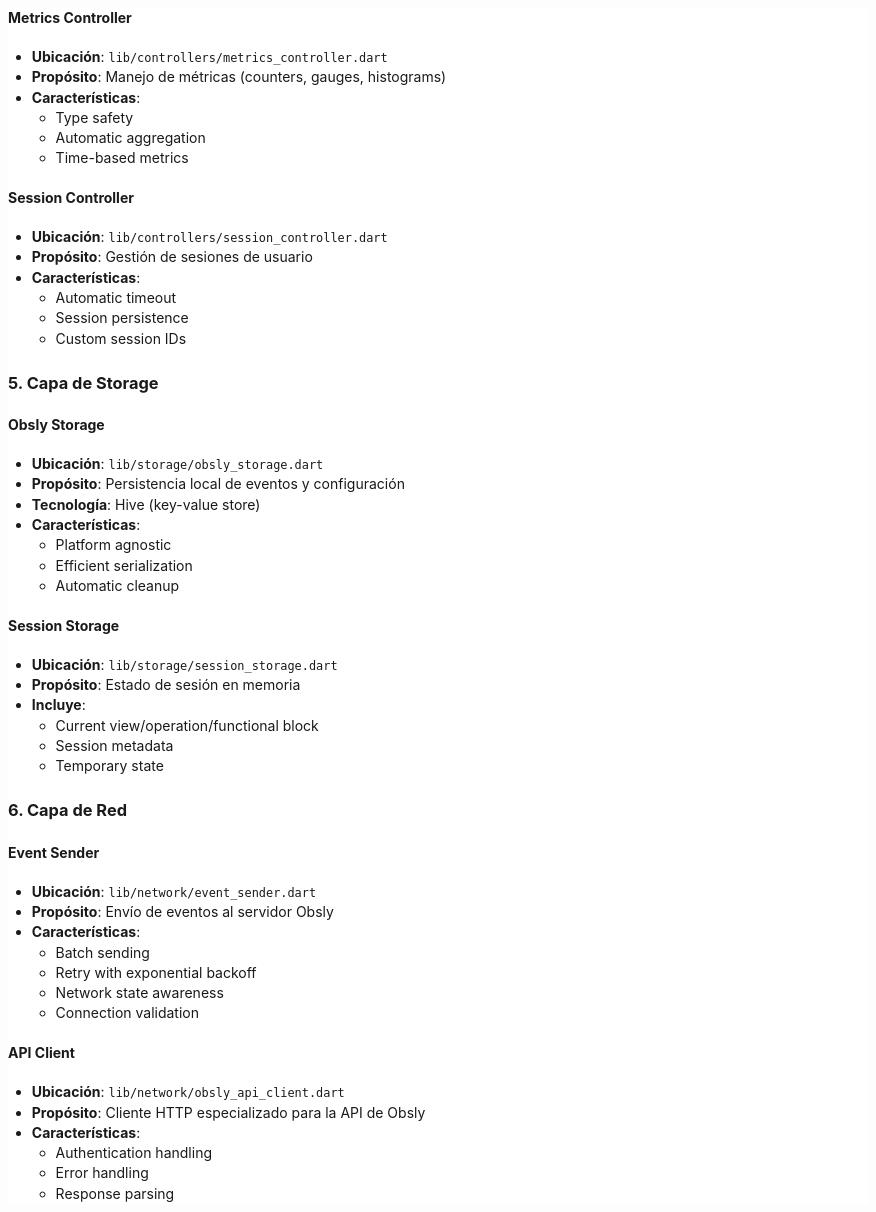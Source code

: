 #### Metrics Controller
- **Ubicación**: `lib/controllers/metrics_controller.dart`
- **Propósito**: Manejo de métricas (counters, gauges, histograms)
- **Características**:
  - Type safety
  - Automatic aggregation
  - Time-based metrics

#### Session Controller
- **Ubicación**: `lib/controllers/session_controller.dart`
- **Propósito**: Gestión de sesiones de usuario
- **Características**:
  - Automatic timeout
  - Session persistence
  - Custom session IDs

### 5. Capa de Storage

#### Obsly Storage
- **Ubicación**: `lib/storage/obsly_storage.dart`
- **Propósito**: Persistencia local de eventos y configuración
- **Tecnología**: Hive (key-value store)
- **Características**:
  - Platform agnostic
  - Efficient serialization
  - Automatic cleanup

#### Session Storage
- **Ubicación**: `lib/storage/session_storage.dart`
- **Propósito**: Estado de sesión en memoria
- **Incluye**:
  - Current view/operation/functional block
  - Session metadata
  - Temporary state

### 6. Capa de Red

#### Event Sender
- **Ubicación**: `lib/network/event_sender.dart`
- **Propósito**: Envío de eventos al servidor Obsly
- **Características**:
  - Batch sending
  - Retry with exponential backoff
  - Network state awareness
  - Connection validation

#### API Client
- **Ubicación**: `lib/network/obsly_api_client.dart`
- **Propósito**: Cliente HTTP especializado para la API de Obsly
- **Características**:
  - Authentication handling
  - Error handling
  - Response parsing

